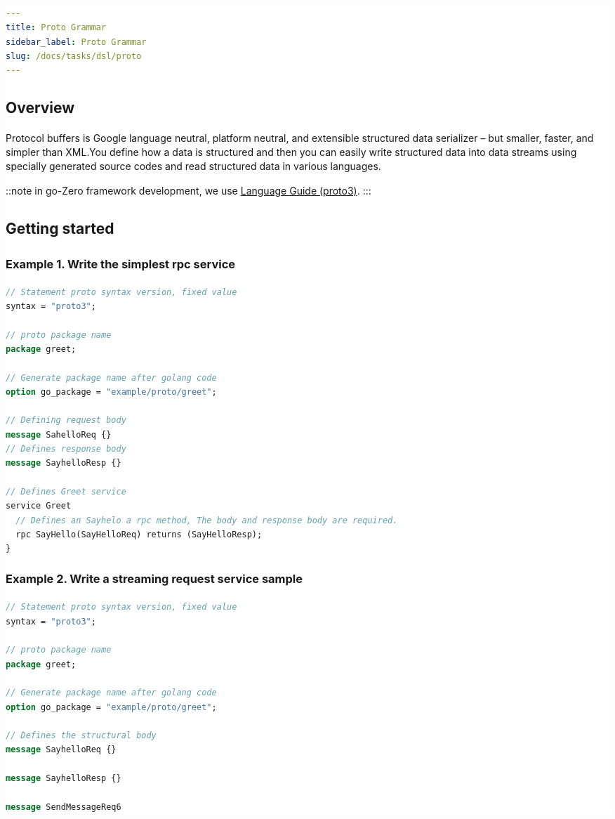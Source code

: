 ```yaml
---
title: Proto Grammar
sidebar_label: Proto Grammar
slug: /docs/tasks/dsl/proto
---
```


## Overview

Protocol buffers is Google language neutral, platform neutral, and extensible structured data serializer – but smaller, faster, and simpler than XML.You define how a data is structured and then you can easily write structured data into data streams using specially generated source codes and read structured data in various languages.

::note
in go-Zero framework development, we use <a href="https://developers.google.com/protocol-buffers/docs/proto3" target="_blank">Language Guide (proto3)</a>.
:::

## Getting started

### Example 1. Write the simplest rpc service

```protobuf
// Statement proto syntax version, fixed value
syntax = "proto3";

// proto package name
package greet;

// Generate package name after golang code
option go_package = "example/proto/greet";

// Defining request body
message SahelloReq {}
// Defines response body
message SayhelloResp {}

// Defines Greet service
service Greet
  // Defines an Sayhelo a rpc method, The body and response body are required.
  rpc SayHello(SayHelloReq) returns (SayHelloResp);
}
```

### Example 2. Write a streaming request service sample

```protobuf
// Statement proto syntax version, fixed value
syntax = "proto3";

// proto package name
package greet;

// Generate package name after golang code
option go_package = "example/proto/greet";

// Defines the structural body
message SayhelloReq {}

message SayhelloResp {}

message SendMessageReq6
```